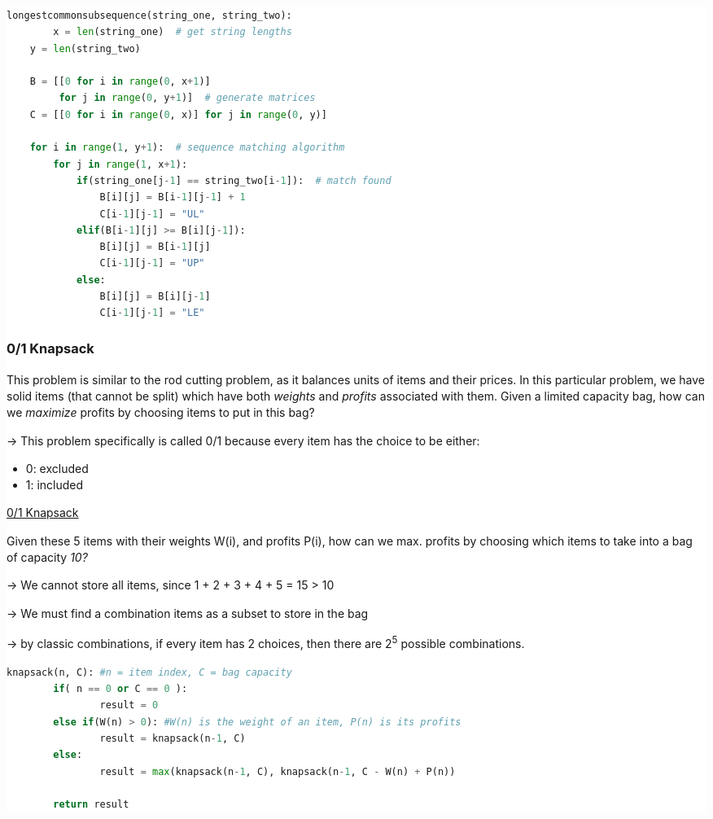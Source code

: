 ```python
longestcommonsubsequence(string_one, string_two):
		x = len(string_one)  # get string lengths
    y = len(string_two)

    B = [[0 for i in range(0, x+1)]
         for j in range(0, y+1)]  # generate matrices
    C = [[0 for i in range(0, x)] for j in range(0, y)]

    for i in range(1, y+1):  # sequence matching algorithm
        for j in range(1, x+1):
            if(string_one[j-1] == string_two[i-1]):  # match found
                B[i][j] = B[i-1][j-1] + 1
                C[i-1][j-1] = "UL"
            elif(B[i-1][j] >= B[i][j-1]):
                B[i][j] = B[i-1][j]
                C[i-1][j-1] = "UP"
            else:
                B[i][j] = B[i][j-1]
                C[i-1][j-1] = "LE"
```

### 0/1 Knapsack

This problem is similar to the rod cutting problem, as it balances units of items and their prices. In this particular problem, we have solid items (that cannot be split) which have both *weights* and *profits* associated with them. Given a limited capacity bag, how can we *maximize* profits by choosing items to put in this bag?

→ This problem specifically is called 0/1 because every item has the choice to be either:

- 0: excluded
- 1: included

[0/1 Knapsack](CP312%20%E2%80%94%20Algorithms%20(W2020)%20fa3890396fd24c039a79d4b585d0c0bb/0%201%20Knapsack%20de9b00928c5442d184f753d3aa4c116a.md)

Given these 5 items with their weights W(i), and profits P(i), how can we max. profits by choosing which items to take into a bag of capacity *10?*

→ We cannot store all items, since 1 + 2 + 3 + 4 + 5 = 15 > 10

→ We must find a combination items as a subset to store in the bag

→ by classic combinations, if every item has 2 choices, then there are $2^5$ possible combinations.

```python
knapsack(n, C): #n = item index, C = bag capacity
		if( n == 0 or C == 0 ):
				result = 0
		else if(W(n) > 0): #W(n) is the weight of an item, P(n) is its profits
				result = knapsack(n-1, C)
		else:
				result = max(knapsack(n-1, C), knapsack(n-1, C - W(n) + P(n))

		return result
```
